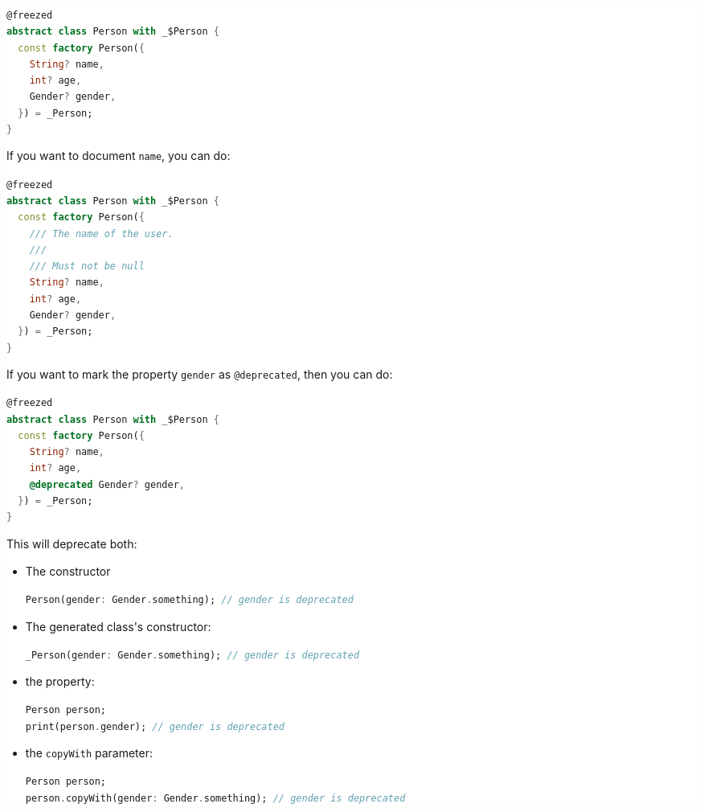 ```dart
@freezed
abstract class Person with _$Person {
  const factory Person({
    String? name,
    int? age,
    Gender? gender,
  }) = _Person;
}
```

If you want to document `name`, you can do:

```dart
@freezed
abstract class Person with _$Person {
  const factory Person({
    /// The name of the user.
    ///
    /// Must not be null
    String? name,
    int? age,
    Gender? gender,
  }) = _Person;
}
```

If you want to mark the property `gender` as `@deprecated`, then you can do:

```dart
@freezed
abstract class Person with _$Person {
  const factory Person({
    String? name,
    int? age,
    @deprecated Gender? gender,
  }) = _Person;
}
```

This will deprecate both:

- The constructor
  ```dart
  Person(gender: Gender.something); // gender is deprecated
  ```
- The generated class's constructor:
  ```dart
  _Person(gender: Gender.something); // gender is deprecated
  ```
- the property:
  ```dart
  Person person;
  print(person.gender); // gender is deprecated
  ```
- the `copyWith` parameter:
  ```dart
  Person person;
  person.copyWith(gender: Gender.something); // gender is deprecated
  ```

